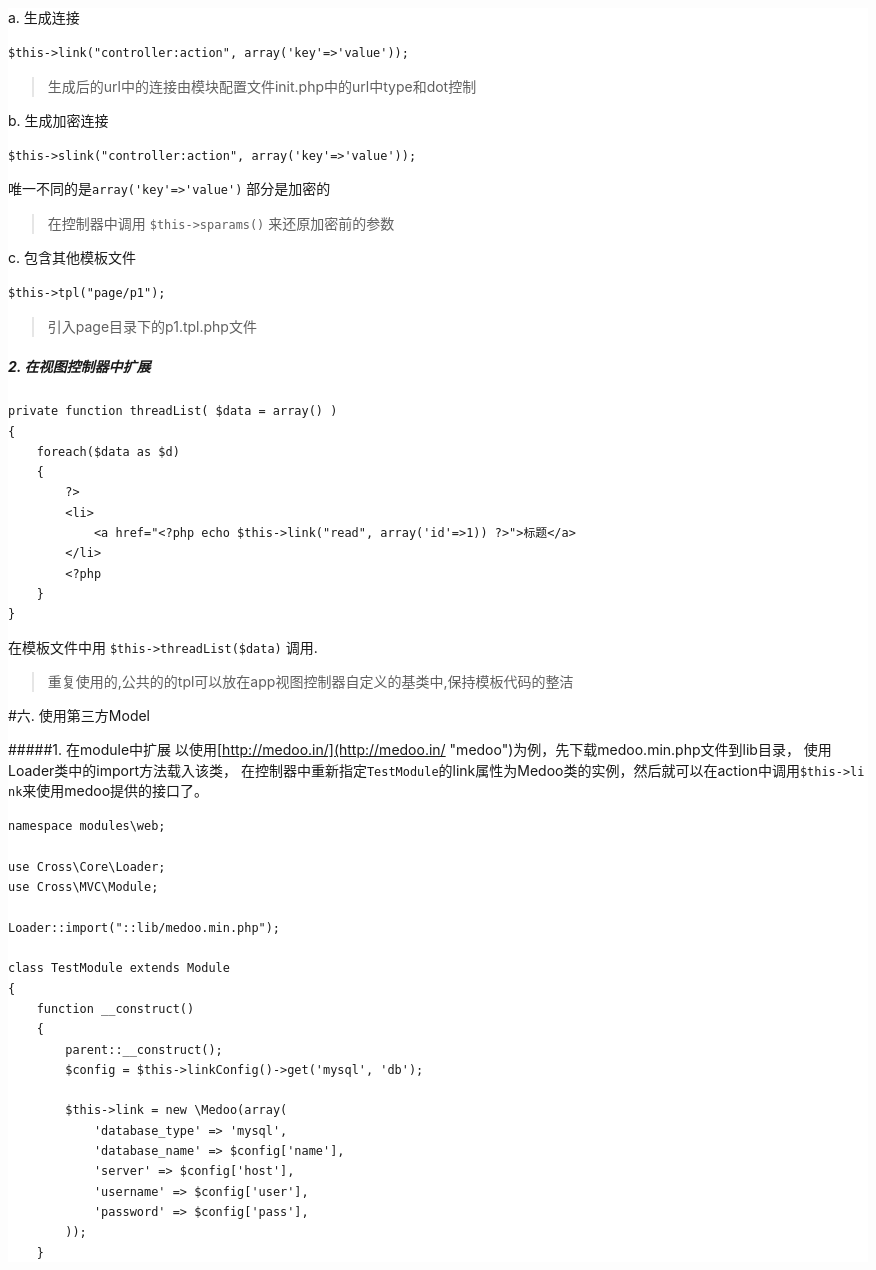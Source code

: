 a. 生成连接

	$this->link("controller:action", array('key'=>'value'));	
> 生成后的url中的连接由模块配置文件init.php中的url中type和dot控制  

b. 生成加密连接
	
	$this->slink("controller:action", array('key'=>'value'));

唯一不同的是`array('key'=>'value')` 部分是加密的	
>在控制器中调用 `$this->sparams()` 来还原加密前的参数
	
c. 包含其他模板文件

	$this->tpl("page/p1");
>引入page目录下的p1.tpl.php文件
	

##### 2. 在视图控制器中扩展

    private function threadList( $data = array() )
    {
        foreach($data as $d)
        {
            ?>
			<li>
            	<a href="<?php echo $this->link("read", array('id'=>1)) ?>">标题</a>
			</li>
            <?php
        }
    }

在模板文件中用 `$this->threadList($data)` 调用.
>重复使用的,公共的的tpl可以放在app视图控制器自定义的基类中,保持模板代码的整洁

#六. 使用第三方Model

#####1. 在module中扩展
以使用[http://medoo.in/](http://medoo.in/ "medoo")为例，先下载medoo.min.php文件到lib目录， 使用Loader类中的import方法载入该类， 在控制器中重新指定`TestModule`的link属性为Medoo类的实例，然后就可以在action中调用`$this->link`来使用medoo提供的接口了。

	namespace modules\web;
	
	use Cross\Core\Loader;
	use Cross\MVC\Module;
	
	Loader::import("::lib/medoo.min.php");
	
	class TestModule extends Module
	{
	    function __construct()
	    {
	        parent::__construct();
	        $config = $this->linkConfig()->get('mysql', 'db');
	
	        $this->link = new \Medoo(array(
	            'database_type' => 'mysql',
	            'database_name' => $config['name'],
	            'server' => $config['host'],
	            'username' => $config['user'],
	            'password' => $config['pass'],
	        ));
	    }
	